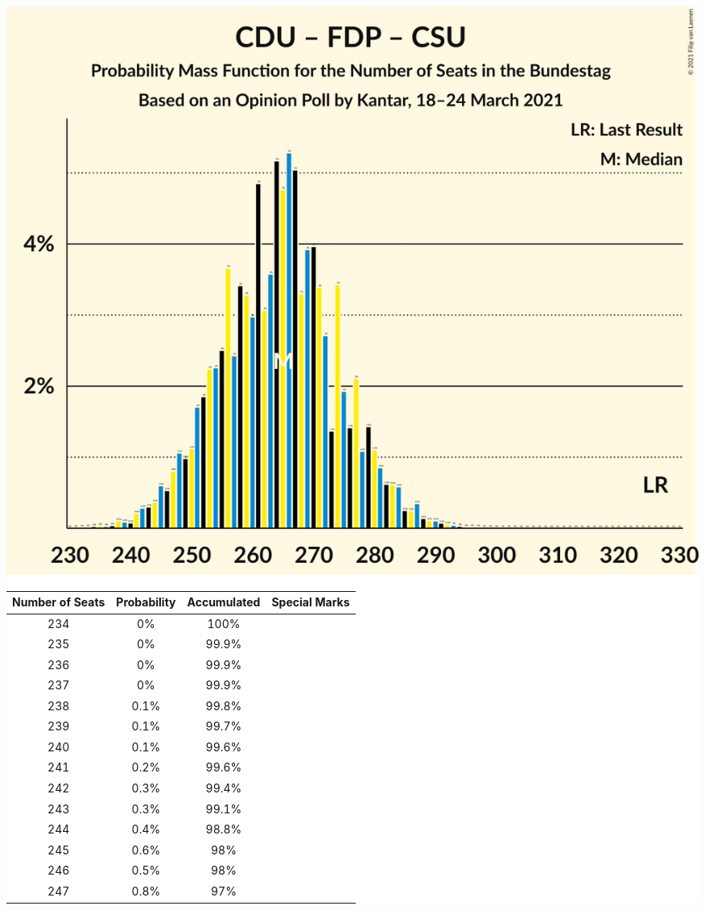 ![Graph with seats probability mass function not yet produced](2021-03-24-Kantar-coalitions-seats-pmf-cdu–fdp–csu.png "Seats Probability Mass Function")

| Number of Seats | Probability | Accumulated | Special Marks |
|:---------------:|:-----------:|:-----------:|:-------------:|
| 234 | 0% | 100% |  |
| 235 | 0% | 99.9% |  |
| 236 | 0% | 99.9% |  |
| 237 | 0% | 99.9% |  |
| 238 | 0.1% | 99.8% |  |
| 239 | 0.1% | 99.7% |  |
| 240 | 0.1% | 99.6% |  |
| 241 | 0.2% | 99.6% |  |
| 242 | 0.3% | 99.4% |  |
| 243 | 0.3% | 99.1% |  |
| 244 | 0.4% | 98.8% |  |
| 245 | 0.6% | 98% |  |
| 246 | 0.5% | 98% |  |
| 247 | 0.8% | 97% |  |